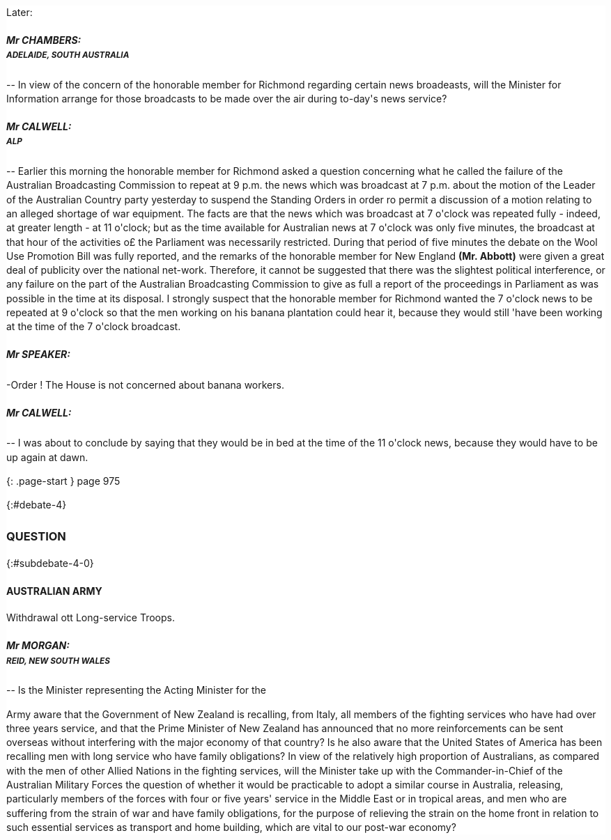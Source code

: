 Later:

##### Mr CHAMBERS:<br><small class="text-muted">ADELAIDE, SOUTH AUSTRALIA</small>

-- In view of the concern of the honorable member for Richmond regarding certain news broadeasts, will the Minister for Information arrange for those broadcasts to be made over the air during to-day's news service? 

##### Mr CALWELL:<br><small class="text-muted">ALP</small>

-- Earlier this morning the honorable member for Richmond asked a question concerning what he called the failure of the Australian Broadcasting Commission to repeat at 9 p.m. the news which was broadcast at 7 p.m. about the motion of the Leader of the Australian Country party yesterday to suspend the Standing Orders in order ro permit a discussion of a motion relating to an alleged shortage of war equipment. The facts are that the news which was broadcast at 7 o'clock was repeated fully - indeed, at greater length - at 11 o'clock; but as the time available for Australian news at 7 o'clock was only five minutes, the broadcast at that hour of the activities o£ the Parliament was necessarily restricted. During that period of five minutes the debate on the Wool Use Promotion Bill was fully reported, and the remarks of the honorable member for New England  **(Mr. Abbott)**  were given a great deal of publicity over the national net-work. Therefore, it cannot be suggested that there was the slightest political interference, or any failure on the part of the Australian Broadcasting Commission to give as full a report of the proceedings in Parliament as was possible in the time at its disposal. I strongly suspect that the honorable member for Richmond wanted the 7 o'clock news to be repeated at 9 o'clock so that the men working on his banana plantation could hear it, because they would still 'have been working at the time of the 7 o'clock broadcast. 

##### Mr SPEAKER:

-Order ! The House is not concerned about banana workers. 

##### Mr CALWELL:

-- I was about to conclude by saying that they would be in bed at the time of the 11 o'clock news, because they would have to be up again at dawn. 

{: .page-start }
page 975

{:#debate-4}
### QUESTION

{:#subdebate-4-0}
#### AUSTRALIAN ARMY

Withdrawal ott Long-service Troops. 

##### Mr MORGAN:<br><small class="text-muted">REID, NEW SOUTH WALES</small>

-- Is the Minister representing the Acting Minister for the 

Army aware that the Government of New Zealand is recalling, from Italy, all members of the fighting services who have had over three years service, and that the Prime Minister of New Zealand has announced that no more reinforcements can be sent overseas without interfering with the major economy of that country? Is he also aware that the United States of America has been recalling men with long service who have family obligations? In view of the relatively high proportion of Australians, as compared with the men of other Allied Nations in the fighting services, will the Minister take up with the Commander-in-Chief of the Australian Military Forces the question of whether it would be practicable to adopt a similar course in Australia, releasing, particularly members of the forces with four or five years' service in the Middle East or in tropical areas, and men who are suffering from the strain of war and have family obligations, for the purpose of relieving the strain on the home front in relation to such essential services as transport and home building, which are vital to our post-war economy? 
